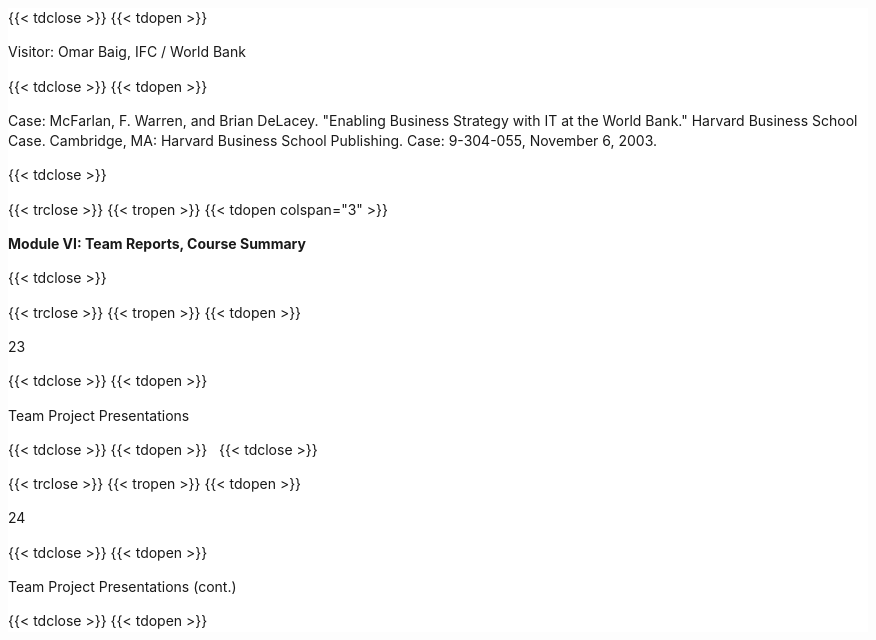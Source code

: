 
{{< tdclose >}}
{{< tdopen >}}


Visitor: Omar Baig, IFC / World Bank


{{< tdclose >}}
{{< tdopen >}}


Case: McFarlan, F. Warren, and Brian DeLacey. "Enabling Business Strategy with IT at the World Bank." Harvard Business School Case. Cambridge, MA: Harvard Business School Publishing. Case: 9-304-055, November 6, 2003.


{{< tdclose >}}

{{< trclose >}}
{{< tropen >}}
{{< tdopen colspan="3" >}}


**Module VI: Team Reports, Course Summary**


{{< tdclose >}}

{{< trclose >}}
{{< tropen >}}
{{< tdopen >}}


23


{{< tdclose >}}
{{< tdopen >}}


Team Project Presentations


{{< tdclose >}}
{{< tdopen >}}
 
{{< tdclose >}}

{{< trclose >}}
{{< tropen >}}
{{< tdopen >}}


24


{{< tdclose >}}
{{< tdopen >}}


Team Project Presentations (cont.)


{{< tdclose >}}
{{< tdopen >}}
 